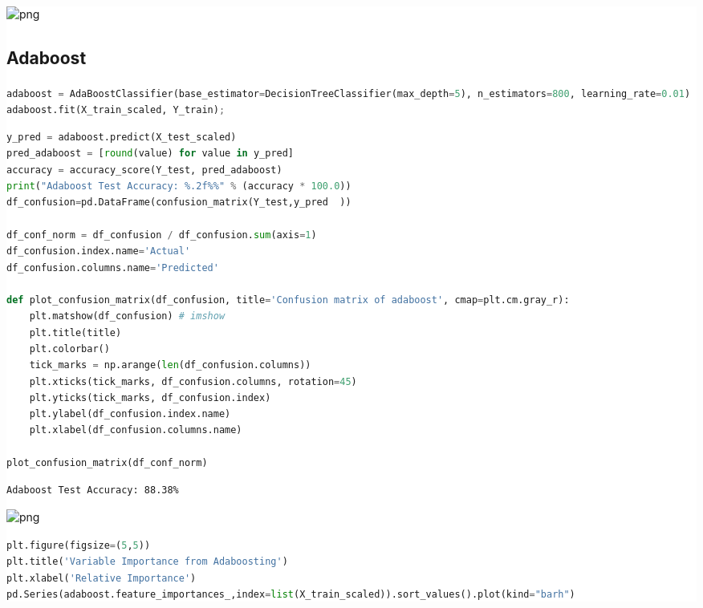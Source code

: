 

![png](Model_part_files/Model_part_47_0.png)


## Adaboost



```python
adaboost = AdaBoostClassifier(base_estimator=DecisionTreeClassifier(max_depth=5), n_estimators=800, learning_rate=0.01)
adaboost.fit(X_train_scaled, Y_train);
```




```python
y_pred = adaboost.predict(X_test_scaled)
pred_adaboost = [round(value) for value in y_pred]
accuracy = accuracy_score(Y_test, pred_adaboost)
print("Adaboost Test Accuracy: %.2f%%" % (accuracy * 100.0))
df_confusion=pd.DataFrame(confusion_matrix(Y_test,y_pred  ))

df_conf_norm = df_confusion / df_confusion.sum(axis=1)
df_confusion.index.name='Actual'
df_confusion.columns.name='Predicted'

def plot_confusion_matrix(df_confusion, title='Confusion matrix of adaboost', cmap=plt.cm.gray_r):
    plt.matshow(df_confusion) # imshow
    plt.title(title)
    plt.colorbar()
    tick_marks = np.arange(len(df_confusion.columns))
    plt.xticks(tick_marks, df_confusion.columns, rotation=45)
    plt.yticks(tick_marks, df_confusion.index)
    plt.ylabel(df_confusion.index.name)
    plt.xlabel(df_confusion.columns.name)

plot_confusion_matrix(df_conf_norm)

```


    Adaboost Test Accuracy: 88.38%
    


![png](Model_part_files/Model_part_50_1.png)




```python
plt.figure(figsize=(5,5))
plt.title('Variable Importance from Adaboosting')
plt.xlabel('Relative Importance')
pd.Series(adaboost.feature_importances_,index=list(X_train_scaled)).sort_values().plot(kind="barh")
```
